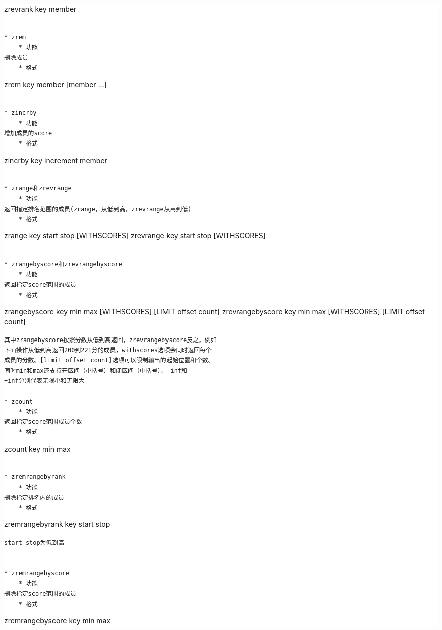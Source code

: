 zrevrank key member
```

* zrem
	* 功能
删除成员
	* 格式
```
zrem key member [member ...]
```

* zincrby 
	* 功能
增加成员的score
	* 格式
```
zincrby key increment member
```

* zrange和zrevrange
	* 功能
返回指定排名范围的成员(zrange，从低到高，zrevrange从高到低)
	* 格式
```
zrange key start stop [WITHSCORES]
zrevrange key start stop [WITHSCORES]
```

* zrangebyscore和zrevrangebyscore
	* 功能
返回指定score范围的成员
	* 格式
```
zrangebyscore key min max [WITHSCORES] [LIMIT offset count]
zrevrangebyscore key min max [WITHSCORES] [LIMIT offset count]
```
其中zrangebyscore按照分数从低到高返回，zrevrangebyscore反之。例如
下面操作从低到高返回200到221分的成员，withscores选项会同时返回每个
成员的分数。[limit offset count]选项可以限制输出的起始位置和个数。
同时min和max还支持开区间（小括号）和闭区间（中括号），-inf和
+inf分别代表无限小和无限大

* zcount
	* 功能
返回指定score范围成员个数
	* 格式
```
zcount key min max
```

* zremrangebyrank
	* 功能
删除指定排名内的成员
	* 格式
```
zremrangebyrank key start stop
```
start stop为低到高


* zremrangebyscore
	* 功能
删除指定score范围的成员
	* 格式
```
zremrangebyscore key min max
```
```